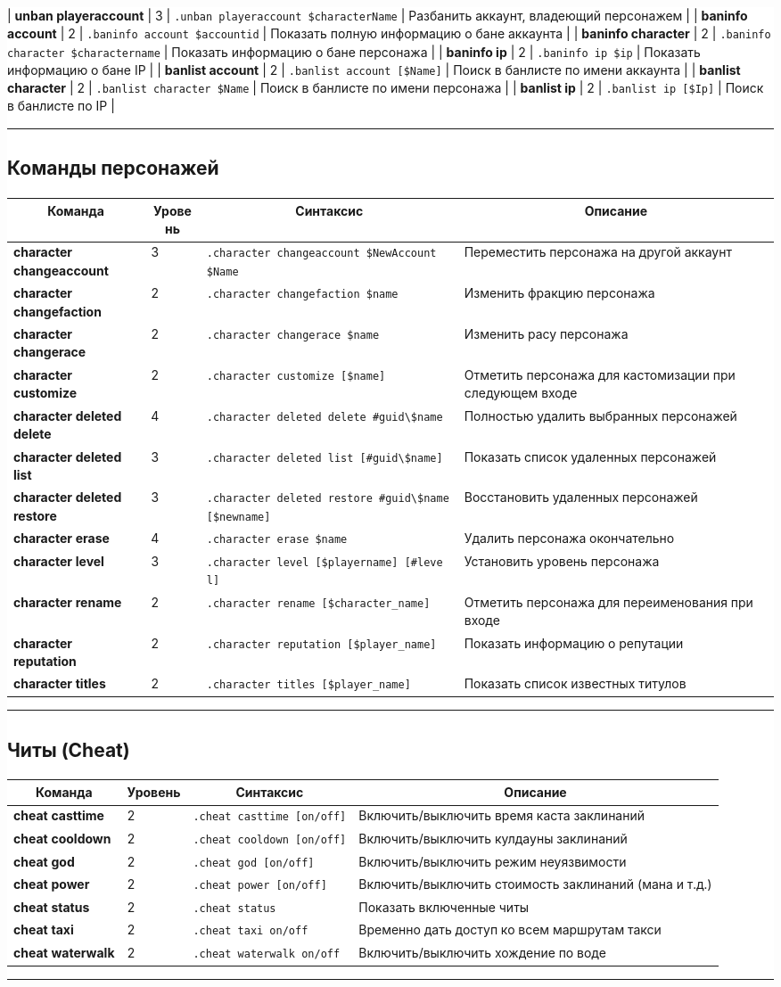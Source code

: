 | **unban playeraccount** | 3 | `.unban playeraccount $characterName` | Разбанить аккаунт, владеющий персонажем |
| **baninfo account** | 2 | `.baninfo account $accountid` | Показать полную информацию о бане аккаунта |
| **baninfo character** | 2 | `.baninfo character $charactername` | Показать информацию о бане персонажа |
| **baninfo ip** | 2 | `.baninfo ip $ip` | Показать информацию о бане IP |
| **banlist account** | 2 | `.banlist account [$Name]` | Поиск в банлисте по имени аккаунта |
| **banlist character** | 2 | `.banlist character $Name` | Поиск в банлисте по имени персонажа |
| **banlist ip** | 2 | `.banlist ip [$Ip]` | Поиск в банлисте по IP |

---

## Команды персонажей

| Команда | Уровень | Синтаксис | Описание |
|---------|---------|-----------|----------|
| **character changeaccount** | 3 | `.character changeaccount $NewAccount $Name` | Переместить персонажа на другой аккаунт |
| **character changefaction** | 2 | `.character changefaction $name` | Изменить фракцию персонажа |
| **character changerace** | 2 | `.character changerace $name` | Изменить расу персонажа |
| **character customize** | 2 | `.character customize [$name]` | Отметить персонажа для кастомизации при следующем входе |
| **character deleted delete** | 4 | `.character deleted delete #guid\$name` | Полностью удалить выбранных персонажей |
| **character deleted list** | 3 | `.character deleted list [#guid\$name]` | Показать список удаленных персонажей |
| **character deleted restore** | 3 | `.character deleted restore #guid\$name [$newname]` | Восстановить удаленных персонажей |
| **character erase** | 4 | `.character erase $name` | Удалить персонажа окончательно |
| **character level** | 3 | `.character level [$playername] [#level]` | Установить уровень персонажа |
| **character rename** | 2 | `.character rename [$character_name]` | Отметить персонажа для переименования при входе |
| **character reputation** | 2 | `.character reputation [$player_name]` | Показать информацию о репутации |
| **character titles** | 2 | `.character titles [$player_name]` | Показать список известных титулов |

---

## Читы (Cheat)

| Команда | Уровень | Синтаксис | Описание |
|---------|---------|-----------|----------|
| **cheat casttime** | 2 | `.cheat casttime [on/off]` | Включить/выключить время каста заклинаний |
| **cheat cooldown** | 2 | `.cheat cooldown [on/off]` | Включить/выключить кулдауны заклинаний |
| **cheat god** | 2 | `.cheat god [on/off]` | Включить/выключить режим неуязвимости |
| **cheat power** | 2 | `.cheat power [on/off]` | Включить/выключить стоимость заклинаний (мана и т.д.) |
| **cheat status** | 2 | `.cheat status` | Показать включенные читы |
| **cheat taxi** | 2 | `.cheat taxi on/off` | Временно дать доступ ко всем маршрутам такси |
| **cheat waterwalk** | 2 | `.cheat waterwalk on/off` | Включить/выключить хождение по воде |

---